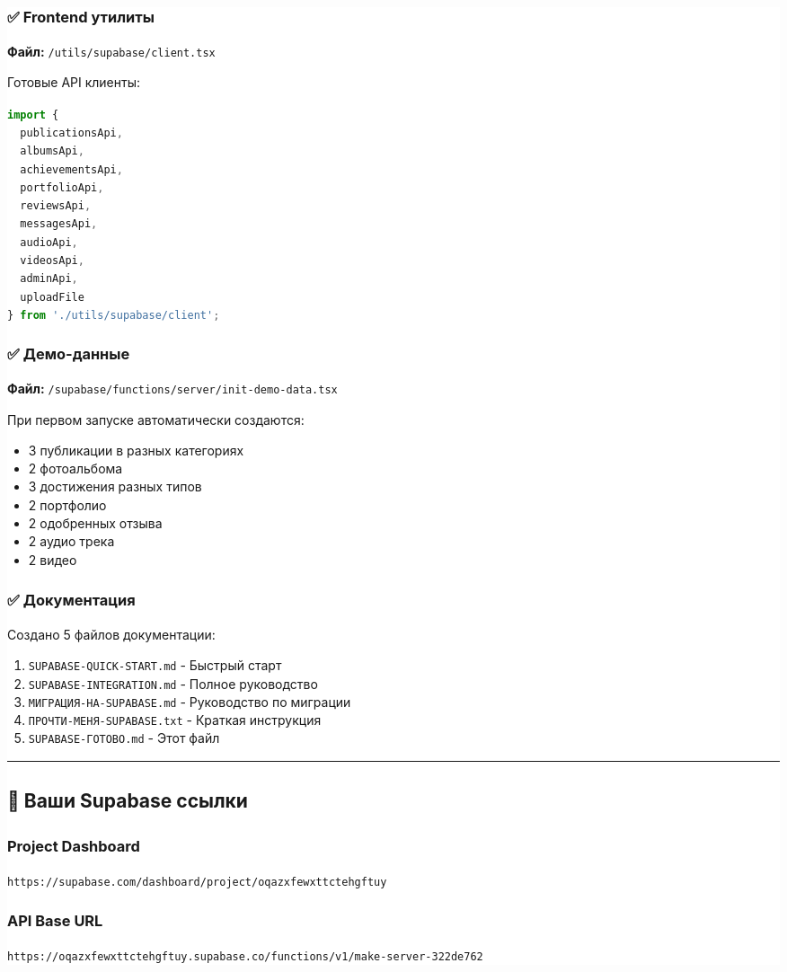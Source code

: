 ### ✅ Frontend утилиты

**Файл:** `/utils/supabase/client.tsx`

Готовые API клиенты:
```typescript
import { 
  publicationsApi,
  albumsApi,
  achievementsApi,
  portfolioApi,
  reviewsApi,
  messagesApi,
  audioApi,
  videosApi,
  adminApi,
  uploadFile
} from './utils/supabase/client';
```

### ✅ Демо-данные

**Файл:** `/supabase/functions/server/init-demo-data.tsx`

При первом запуске автоматически создаются:
- 3 публикации в разных категориях
- 2 фотоальбома
- 3 достижения разных типов
- 2 портфолио
- 2 одобренных отзыва
- 2 аудио трека
- 2 видео

### ✅ Документация

Создано 5 файлов документации:
1. `SUPABASE-QUICK-START.md` - Быстрый старт
2. `SUPABASE-INTEGRATION.md` - Полное руководство
3. `МИГРАЦИЯ-НА-SUPABASE.md` - Руководство по миграции
4. `ПРОЧТИ-МЕНЯ-SUPABASE.txt` - Краткая инструкция
5. `SUPABASE-ГОТОВО.md` - Этот файл

---

## 🔗 Ваши Supabase ссылки

### Project Dashboard
```
https://supabase.com/dashboard/project/oqazxfewxttctehgftuy
```

### API Base URL
```
https://oqazxfewxttctehgftuy.supabase.co/functions/v1/make-server-322de762
```
